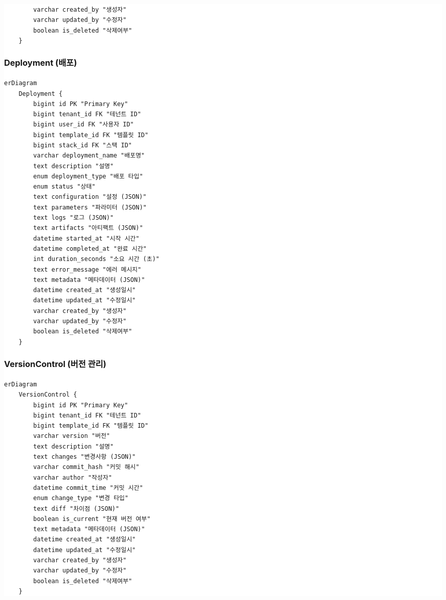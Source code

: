 ```mermaid
        varchar created_by "생성자"
        varchar updated_by "수정자"
        boolean is_deleted "삭제여부"
    }
```

### Deployment (배포)
```mermaid
erDiagram
    Deployment {
        bigint id PK "Primary Key"
        bigint tenant_id FK "테넌트 ID"
        bigint user_id FK "사용자 ID"
        bigint template_id FK "템플릿 ID"
        bigint stack_id FK "스택 ID"
        varchar deployment_name "배포명"
        text description "설명"
        enum deployment_type "배포 타입"
        enum status "상태"
        text configuration "설정 (JSON)"
        text parameters "파라미터 (JSON)"
        text logs "로그 (JSON)"
        text artifacts "아티팩트 (JSON)"
        datetime started_at "시작 시간"
        datetime completed_at "완료 시간"
        int duration_seconds "소요 시간 (초)"
        text error_message "에러 메시지"
        text metadata "메타데이터 (JSON)"
        datetime created_at "생성일시"
        datetime updated_at "수정일시"
        varchar created_by "생성자"
        varchar updated_by "수정자"
        boolean is_deleted "삭제여부"
    }
```

### VersionControl (버전 관리)
```mermaid
erDiagram
    VersionControl {
        bigint id PK "Primary Key"
        bigint tenant_id FK "테넌트 ID"
        bigint template_id FK "템플릿 ID"
        varchar version "버전"
        text description "설명"
        text changes "변경사항 (JSON)"
        varchar commit_hash "커밋 해시"
        varchar author "작성자"
        datetime commit_time "커밋 시간"
        enum change_type "변경 타입"
        text diff "차이점 (JSON)"
        boolean is_current "현재 버전 여부"
        text metadata "메타데이터 (JSON)"
        datetime created_at "생성일시"
        datetime updated_at "수정일시"
        varchar created_by "생성자"
        varchar updated_by "수정자"
        boolean is_deleted "삭제여부"
    }
```
